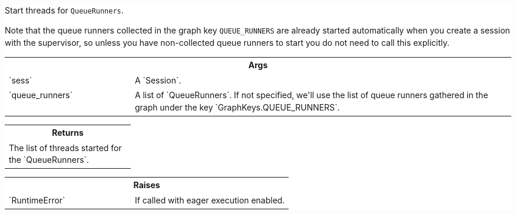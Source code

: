 Start threads for `QueueRunners`.

Note that the queue runners collected in the graph key `QUEUE_RUNNERS`
are already started automatically when you create a session with the
supervisor, so unless you have non-collected queue runners to start
you do not need to call this explicitly.


 <table class="responsive fixed orange">
<colgroup><col width="214px"><col></colgroup>
<tr><th colspan="2">Args</th></tr>

<tr>
<td>
`sess`
</td>
<td>
A `Session`.
</td>
</tr><tr>
<td>
`queue_runners`
</td>
<td>
A list of `QueueRunners`. If not specified, we'll use the
list of queue runners gathered in the graph under the key
`GraphKeys.QUEUE_RUNNERS`.
</td>
</tr>
</table>




 <table class="responsive fixed orange">
<colgroup><col width="214px"><col></colgroup>
<tr><th colspan="2">Returns</th></tr>
<tr class="alt">
<td colspan="2">
The list of threads started for the `QueueRunners`.
</td>
</tr>

</table>




 <table class="responsive fixed orange">
<colgroup><col width="214px"><col></colgroup>
<tr><th colspan="2">Raises</th></tr>

<tr>
<td>
`RuntimeError`
</td>
<td>
If called with eager execution enabled.
</td>
</tr>
</table>
